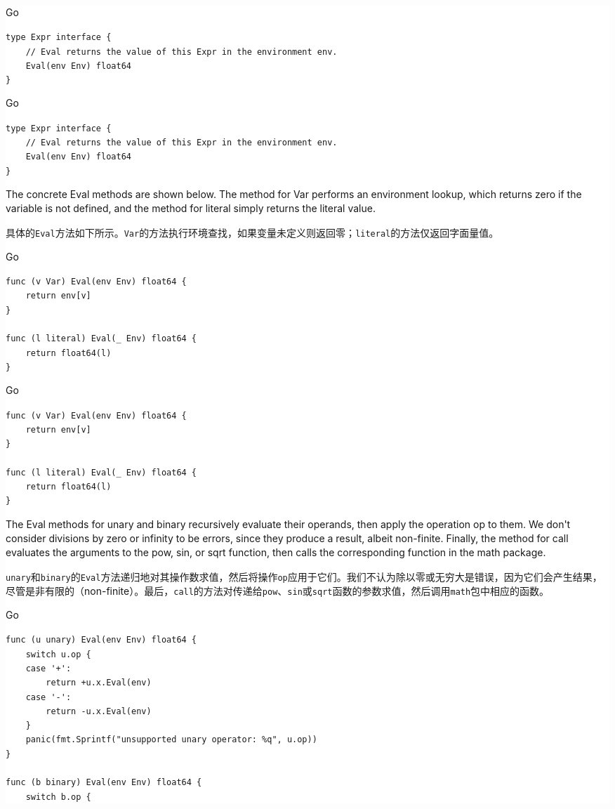 Go

```
type Expr interface {
    // Eval returns the value of this Expr in the environment env.
    Eval(env Env) float64
}
```

Go

```
type Expr interface {
    // Eval returns the value of this Expr in the environment env.
    Eval(env Env) float64
}
```

The concrete Eval methods are shown below. The method for Var performs an environment lookup, which returns zero if the variable is not defined, and the method for literal simply returns the literal value.

具体的`Eval`方法如下所示。`Var`的方法执行环境查找，如果变量未定义则返回零；`literal`的方法仅返回字面量值。

Go

```
func (v Var) Eval(env Env) float64 {
    return env[v]
}

func (l literal) Eval(_ Env) float64 {
    return float64(l)
}
```

Go

```
func (v Var) Eval(env Env) float64 {
    return env[v]
}

func (l literal) Eval(_ Env) float64 {
    return float64(l)
}
```

The Eval methods for unary and binary recursively evaluate their operands, then apply the operation op to them. We don't consider divisions by zero or infinity to be errors, since they produce a result, albeit non-finite. Finally, the method for call evaluates the arguments to the pow, sin, or sqrt function, then calls the corresponding function in the math package.

`unary`和`binary`的`Eval`方法递归地对其操作数求值，然后将操作`op`应用于它们。我们不认为除以零或无穷大是错误，因为它们会产生结果，尽管是非有限的（non-finite）。最后，`call`的方法对传递给`pow`、`sin`或`sqrt`函数的参数求值，然后调用`math`包中相应的函数。

Go

```
func (u unary) Eval(env Env) float64 {
    switch u.op {
    case '+':
        return +u.x.Eval(env)
    case '-':
        return -u.x.Eval(env)
    }
    panic(fmt.Sprintf("unsupported unary operator: %q", u.op))
}

func (b binary) Eval(env Env) float64 {
    switch b.op {
```